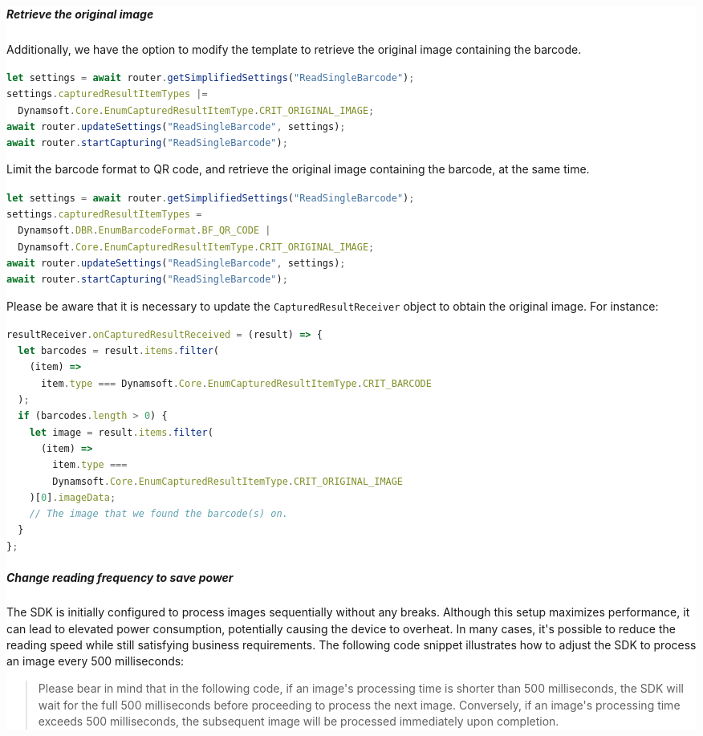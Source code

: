 ##### Retrieve the original image

Additionally, we have the option to modify the template to retrieve the original image containing the barcode.

```javascript
let settings = await router.getSimplifiedSettings("ReadSingleBarcode");
settings.capturedResultItemTypes |= 
  Dynamsoft.Core.EnumCapturedResultItemType.CRIT_ORIGINAL_IMAGE;
await router.updateSettings("ReadSingleBarcode", settings);
await router.startCapturing("ReadSingleBarcode");
```

Limit the barcode format to QR code, and retrieve the original image containing the barcode, at the same time.

```javascript
let settings = await router.getSimplifiedSettings("ReadSingleBarcode");
settings.capturedResultItemTypes = 
  Dynamsoft.DBR.EnumBarcodeFormat.BF_QR_CODE |
  Dynamsoft.Core.EnumCapturedResultItemType.CRIT_ORIGINAL_IMAGE;
await router.updateSettings("ReadSingleBarcode", settings);
await router.startCapturing("ReadSingleBarcode");
```

Please be aware that it is necessary to update the `CapturedResultReceiver` object to obtain the original image. For instance:

```javascript
resultReceiver.onCapturedResultReceived = (result) => {
  let barcodes = result.items.filter(
    (item) =>
      item.type === Dynamsoft.Core.EnumCapturedResultItemType.CRIT_BARCODE
  );
  if (barcodes.length > 0) {
    let image = result.items.filter(
      (item) =>
        item.type ===
        Dynamsoft.Core.EnumCapturedResultItemType.CRIT_ORIGINAL_IMAGE
    )[0].imageData;
    // The image that we found the barcode(s) on.
  }
};
```

##### Change reading frequency to save power

The SDK is initially configured to process images sequentially without any breaks. Although this setup maximizes performance, it can lead to elevated power consumption, potentially causing the device to overheat. In many cases, it's possible to reduce the reading speed while still satisfying business requirements. The following code snippet illustrates how to adjust the SDK to process an image every 500 milliseconds:

> Please bear in mind that in the following code, if an image's processing time is shorter than 500 milliseconds, the SDK will wait for the full 500 milliseconds before proceeding to process the next image. Conversely, if an image's processing time exceeds 500 milliseconds, the subsequent image will be processed immediately upon completion.
